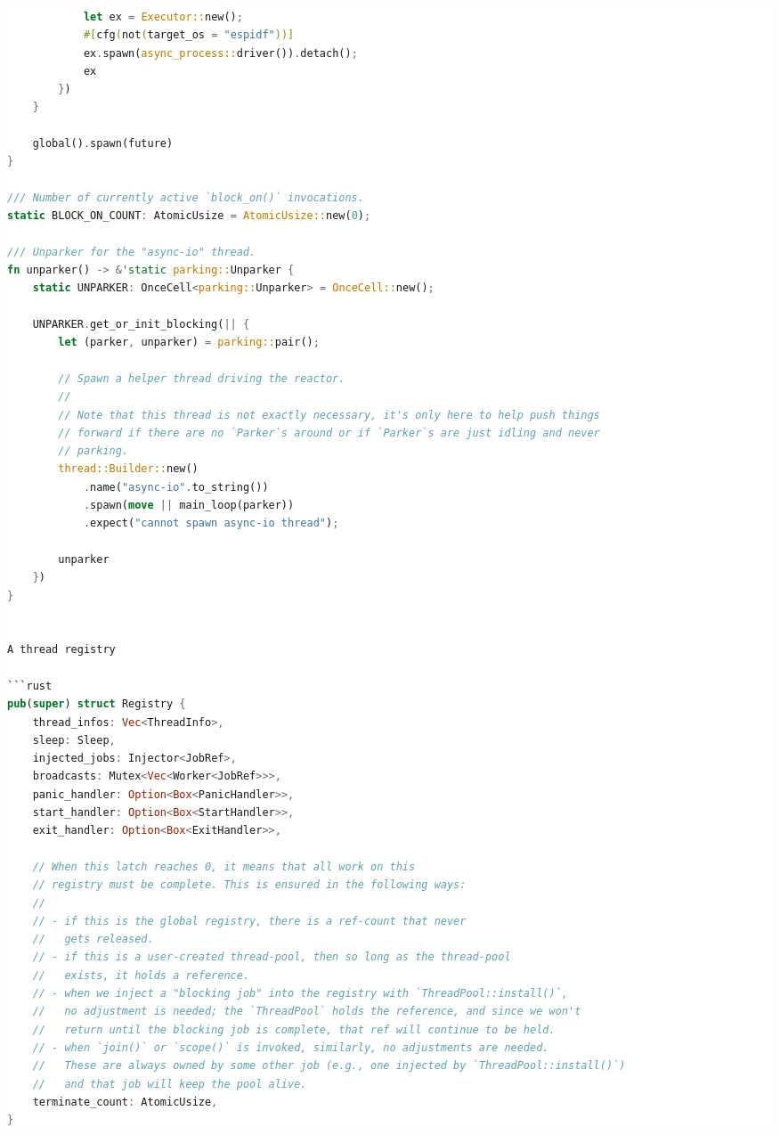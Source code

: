 ```rust
            let ex = Executor::new();
            #[cfg(not(target_os = "espidf"))]
            ex.spawn(async_process::driver()).detach();
            ex
        })
    }

    global().spawn(future)
}

/// Number of currently active `block_on()` invocations.
static BLOCK_ON_COUNT: AtomicUsize = AtomicUsize::new(0);

/// Unparker for the "async-io" thread.
fn unparker() -> &'static parking::Unparker {
    static UNPARKER: OnceCell<parking::Unparker> = OnceCell::new();

    UNPARKER.get_or_init_blocking(|| {
        let (parker, unparker) = parking::pair();

        // Spawn a helper thread driving the reactor.
        //
        // Note that this thread is not exactly necessary, it's only here to help push things
        // forward if there are no `Parker`s around or if `Parker`s are just idling and never
        // parking.
        thread::Builder::new()
            .name("async-io".to_string())
            .spawn(move || main_loop(parker))
            .expect("cannot spawn async-io thread");

        unparker
    })
}


A thread registry

```rust
pub(super) struct Registry {
    thread_infos: Vec<ThreadInfo>,
    sleep: Sleep,
    injected_jobs: Injector<JobRef>,
    broadcasts: Mutex<Vec<Worker<JobRef>>>,
    panic_handler: Option<Box<PanicHandler>>,
    start_handler: Option<Box<StartHandler>>,
    exit_handler: Option<Box<ExitHandler>>,

    // When this latch reaches 0, it means that all work on this
    // registry must be complete. This is ensured in the following ways:
    //
    // - if this is the global registry, there is a ref-count that never
    //   gets released.
    // - if this is a user-created thread-pool, then so long as the thread-pool
    //   exists, it holds a reference.
    // - when we inject a "blocking job" into the registry with `ThreadPool::install()`,
    //   no adjustment is needed; the `ThreadPool` holds the reference, and since we won't
    //   return until the blocking job is complete, that ref will continue to be held.
    // - when `join()` or `scope()` is invoked, similarly, no adjustments are needed.
    //   These are always owned by some other job (e.g., one injected by `ThreadPool::install()`)
    //   and that job will keep the pool alive.
    terminate_count: AtomicUsize,
}

```